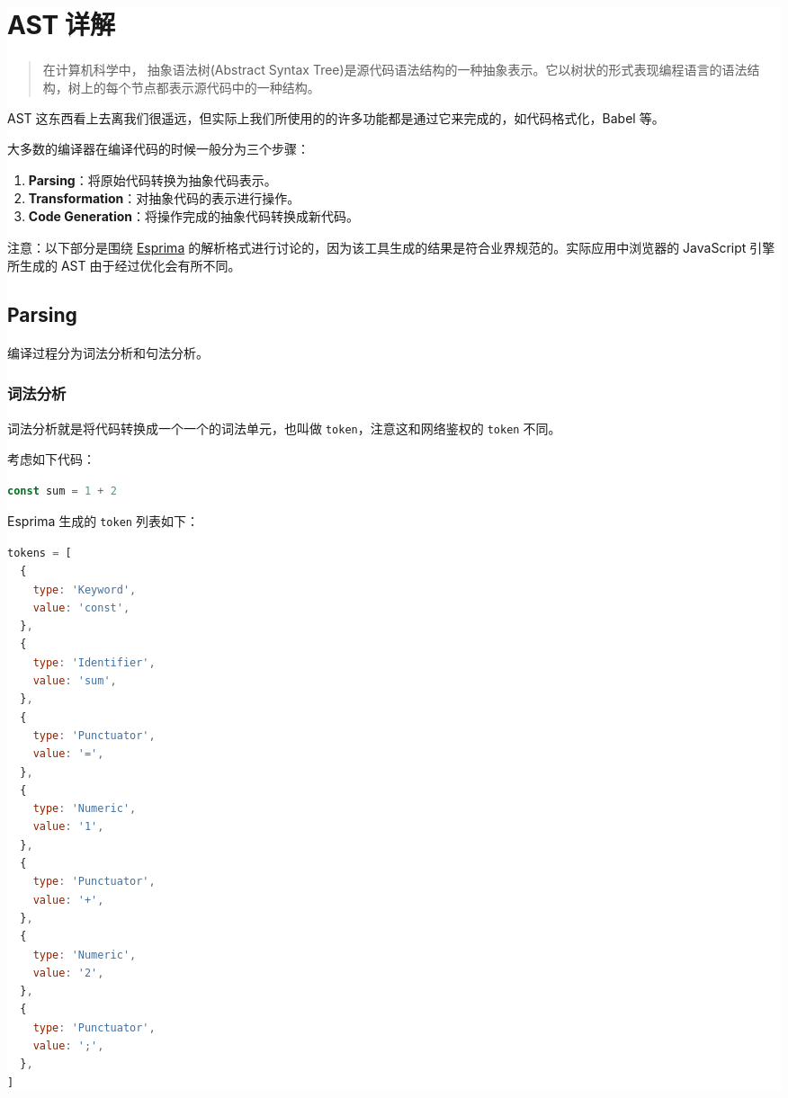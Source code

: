 # AST 详解

> 在计算机科学中， 抽象语法树(Abstract Syntax Tree)是源代码语法结构的一种抽象表示。它以树状的形式表现编程语言的语法结构，树上的每个节点都表示源代码中的一种结构。

AST 这东西看上去离我们很遥远，但实际上我们所使用的的许多功能都是通过它来完成的，如代码格式化，Babel 等。

大多数的编译器在编译代码的时候一般分为三个步骤：

1. **Parsing**：将原始代码转换为抽象代码表示。
2. **Transformation**：对抽象代码的表示进行操作。
3. **Code Generation**：将操作完成的抽象代码转换成新代码。

注意：以下部分是围绕 [Esprima](https://esprima.org/demo/parse.html#) 的解析格式进行讨论的，因为该工具生成的结果是符合业界规范的。实际应用中浏览器的 JavaScript 引擎所生成的 AST 由于经过优化会有所不同。

## Parsing

编译过程分为词法分析和句法分析。

### 词法分析

词法分析就是将代码转换成一个一个的词法单元，也叫做 `token`，注意这和网络鉴权的 `token` 不同。

考虑如下代码：

```js
const sum = 1 + 2
```

Esprima 生成的 `token` 列表如下：

```js
tokens = [
  {
    type: 'Keyword',
    value: 'const',
  },
  {
    type: 'Identifier',
    value: 'sum',
  },
  {
    type: 'Punctuator',
    value: '=',
  },
  {
    type: 'Numeric',
    value: '1',
  },
  {
    type: 'Punctuator',
    value: '+',
  },
  {
    type: 'Numeric',
    value: '2',
  },
  {
    type: 'Punctuator',
    value: ';',
  },
]
```
